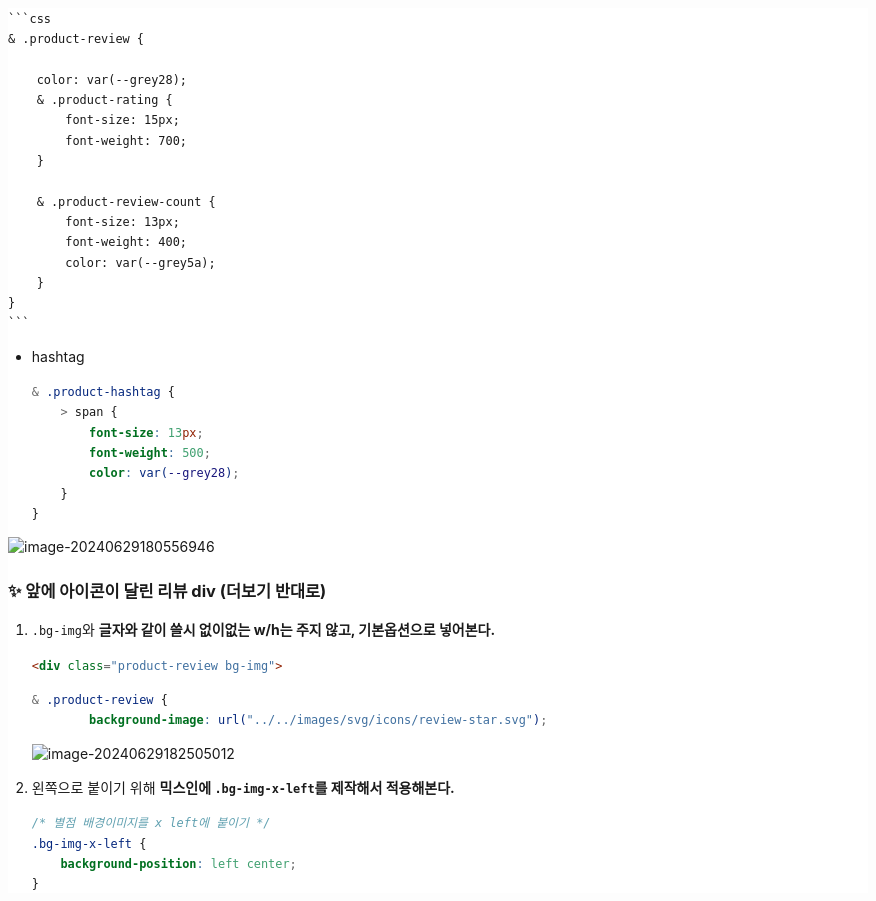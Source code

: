     ```css
    & .product-review {
    
        color: var(--grey28);
        & .product-rating {
            font-size: 15px;
            font-weight: 700;
        }
    
        & .product-review-count {
            font-size: 13px;
            font-weight: 400;
            color: var(--grey5a);
        }
    }
    ```

  - hashtag

    ```css
    & .product-hashtag {
        > span {
            font-size: 13px;
            font-weight: 500;
            color: var(--grey28);
        }
    }
    ```

  ![image-20240629180556946](https://raw.githubusercontent.com/is2js/screenshots/main/image-20240629180556946.png)





### ✨ 앞에 아이콘이 달린 리뷰 div (더보기 반대로)



1. `.bg-img`와 **글자와 같이 쓸시 없이없는 w/h는 주지 않고, 기본옵션으로 넣어본다.**

   ```html
   <div class="product-review bg-img">
   ```

   ```css
   & .product-review {
           background-image: url("../../images/svg/icons/review-star.svg");
   ```

   ![image-20240629182505012](https://raw.githubusercontent.com/is2js/screenshots/main/image-20240629182505012.png)



2. 왼쪽으로 붙이기 위해 **믹스인에 `.bg-img-x-left`를 제작해서 적용해본다.**

   ```css
   /* 별점 배경이미지를 x left에 붙이기 */
   .bg-img-x-left {
       background-position: left center;
   }
   ```
